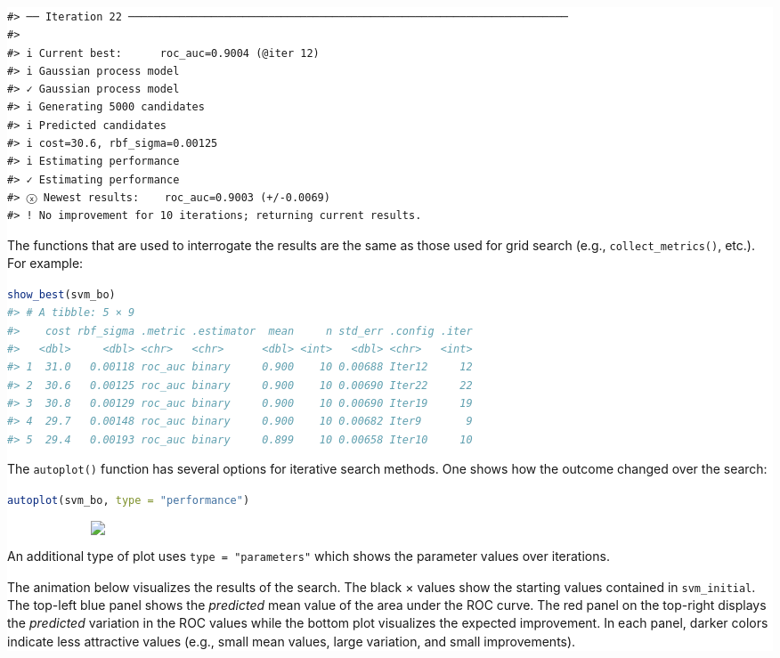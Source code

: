
```
#> ── Iteration 22 ─────────────────────────────────────────────────────────────────────
#> 
#> i Current best:		roc_auc=0.9004 (@iter 12)
#> i Gaussian process model
#> ✓ Gaussian process model
#> i Generating 5000 candidates
#> i Predicted candidates
#> i cost=30.6, rbf_sigma=0.00125
#> i Estimating performance
#> ✓ Estimating performance
#> ⓧ Newest results:	roc_auc=0.9003 (+/-0.0069)
#> ! No improvement for 10 iterations; returning current results.
```

The functions that are used to interrogate the results are the same as those used for grid search (e.g., `collect_metrics()`, etc.). For example: 


```r
show_best(svm_bo)
#> # A tibble: 5 × 9
#>    cost rbf_sigma .metric .estimator  mean     n std_err .config .iter
#>   <dbl>     <dbl> <chr>   <chr>      <dbl> <int>   <dbl> <chr>   <int>
#> 1  31.0   0.00118 roc_auc binary     0.900    10 0.00688 Iter12     12
#> 2  30.6   0.00125 roc_auc binary     0.900    10 0.00690 Iter22     22
#> 3  30.8   0.00129 roc_auc binary     0.900    10 0.00690 Iter19     19
#> 4  29.7   0.00148 roc_auc binary     0.900    10 0.00682 Iter9       9
#> 5  29.4   0.00193 roc_auc binary     0.899    10 0.00658 Iter10     10
```

The `autoplot()` function has several options for iterative search methods. One shows how the outcome changed over the search: 


```r
autoplot(svm_bo, type = "performance")
```

<img src="figures/iterative-bo-iter-1.svg" width="672" style="display: block; margin: auto;" />

An additional type of plot uses `type = "parameters"`  which shows the parameter values over iterations.

The animation below visualizes the results of the search. The black $\times$ values show the starting values contained in `svm_initial`. The top-left blue panel shows the _predicted_ mean value of the area under the ROC curve. The red panel on the top-right displays the _predicted_ variation in the ROC values while the bottom plot visualizes the expected improvement. In each panel, darker colors indicate less attractive values (e.g., small mean values, large variation, and small improvements).  



<video width="720" height="720" controls>
<source src="bo_search.mp4" type="video/mp4">
</video>

